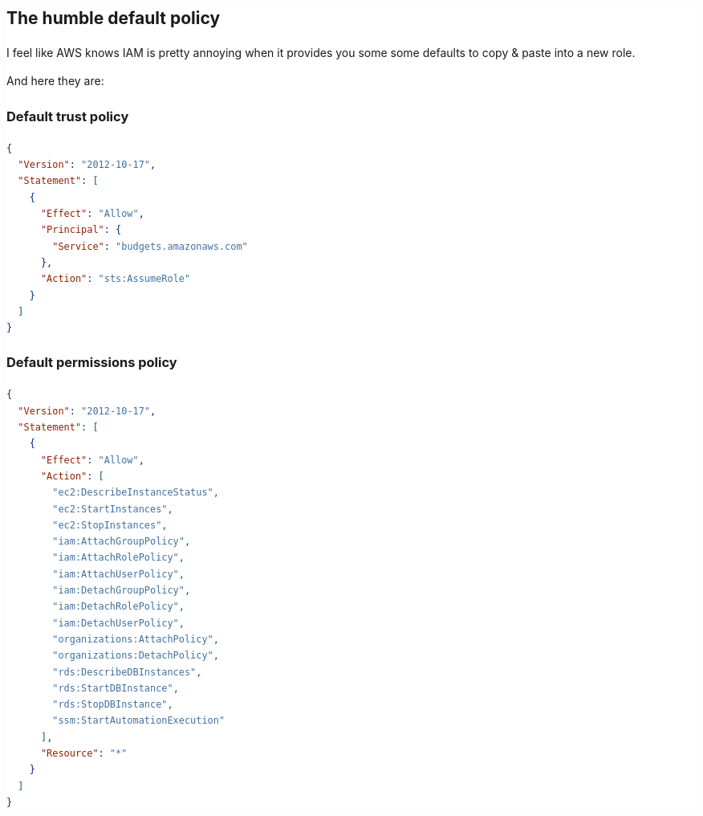 ## The humble default policy

I feel like AWS knows IAM is pretty annoying when it provides you some
some defaults to copy & paste into a new role.

And here they are:

### Default trust policy

```json
{
  "Version": "2012-10-17",
  "Statement": [
    {
      "Effect": "Allow",
      "Principal": {
        "Service": "budgets.amazonaws.com"
      },
      "Action": "sts:AssumeRole"
    }
  ]
}
```

### Default permissions policy

```json
{
  "Version": "2012-10-17",
  "Statement": [
    {
      "Effect": "Allow",
      "Action": [
        "ec2:DescribeInstanceStatus",
        "ec2:StartInstances",
        "ec2:StopInstances",
        "iam:AttachGroupPolicy",
        "iam:AttachRolePolicy",
        "iam:AttachUserPolicy",
        "iam:DetachGroupPolicy",
        "iam:DetachRolePolicy",
        "iam:DetachUserPolicy",
        "organizations:AttachPolicy",
        "organizations:DetachPolicy",
        "rds:DescribeDBInstances",
        "rds:StartDBInstance",
        "rds:StopDBInstance",
        "ssm:StartAutomationExecution"
      ],
      "Resource": "*"
    }
  ]
}
```

